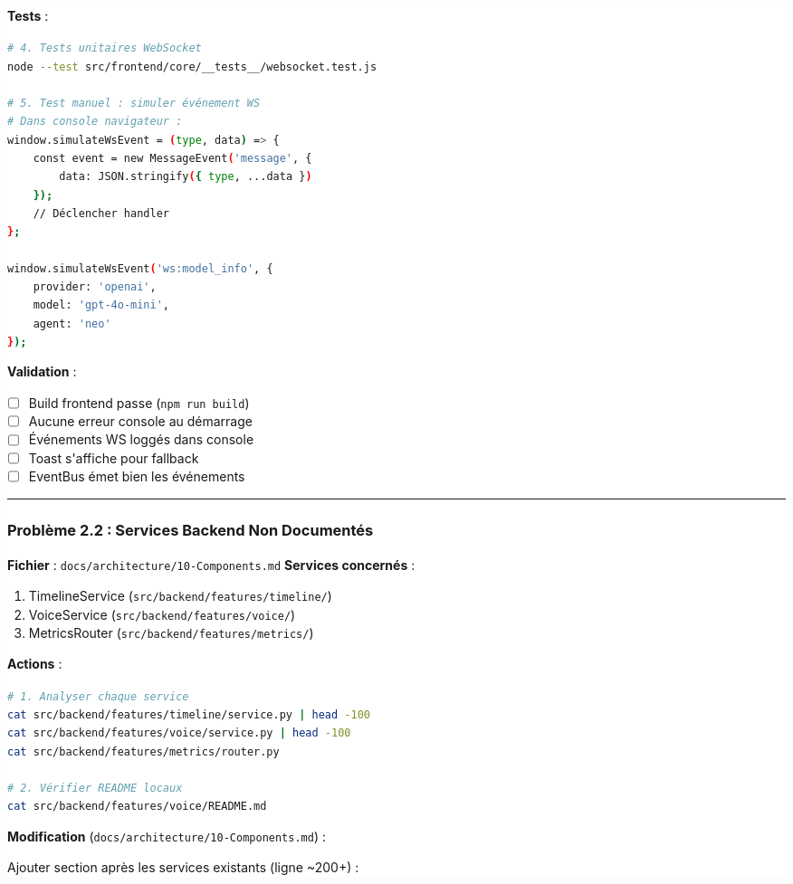 **Tests** :

```bash
# 4. Tests unitaires WebSocket
node --test src/frontend/core/__tests__/websocket.test.js

# 5. Test manuel : simuler événement WS
# Dans console navigateur :
window.simulateWsEvent = (type, data) => {
    const event = new MessageEvent('message', {
        data: JSON.stringify({ type, ...data })
    });
    // Déclencher handler
};

window.simulateWsEvent('ws:model_info', {
    provider: 'openai',
    model: 'gpt-4o-mini',
    agent: 'neo'
});
```

**Validation** :

- [ ] Build frontend passe (`npm run build`)
- [ ] Aucune erreur console au démarrage
- [ ] Événements WS loggés dans console
- [ ] Toast s'affiche pour fallback
- [ ] EventBus émet bien les événements

---

### Problème 2.2 : Services Backend Non Documentés

**Fichier** : `docs/architecture/10-Components.md`
**Services concernés** :
1. TimelineService (`src/backend/features/timeline/`)
2. VoiceService (`src/backend/features/voice/`)
3. MetricsRouter (`src/backend/features/metrics/`)

**Actions** :

```bash
# 1. Analyser chaque service
cat src/backend/features/timeline/service.py | head -100
cat src/backend/features/voice/service.py | head -100
cat src/backend/features/metrics/router.py

# 2. Vérifier README locaux
cat src/backend/features/voice/README.md
```

**Modification** (`docs/architecture/10-Components.md`) :

Ajouter section après les services existants (ligne ~200+) :
